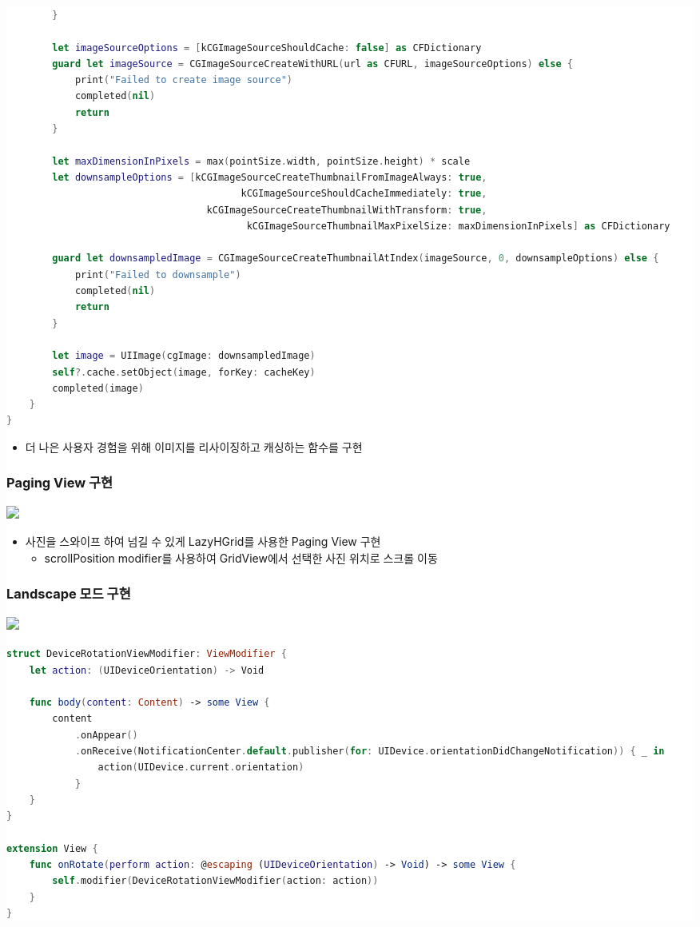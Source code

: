 ```swift
		}
		
		let imageSourceOptions = [kCGImageSourceShouldCache: false] as CFDictionary
		guard let imageSource = CGImageSourceCreateWithURL(url as CFURL, imageSourceOptions) else {
			print("Failed to create image source")
			completed(nil)
			return
		}
		
		let maxDimensionInPixels = max(pointSize.width, pointSize.height) * scale
		let downsampleOptions = [kCGImageSourceCreateThumbnailFromImageAlways: true,
										 kCGImageSourceShouldCacheImmediately: true,
								   kCGImageSourceCreateThumbnailWithTransform: true,
										  kCGImageSourceThumbnailMaxPixelSize: maxDimensionInPixels] as CFDictionary
		
		guard let downsampledImage = CGImageSourceCreateThumbnailAtIndex(imageSource, 0, downsampleOptions) else {
			print("Failed to downsample")
			completed(nil)
			return
		}
		
		let image = UIImage(cgImage: downsampledImage)
		self?.cache.setObject(image, forKey: cacheKey)
		completed(image)
	}
}
```
* 더 나은 사용자 경험을 위해 이미지를 리사이징하고 캐싱하는 함수를 구현

### Paging View 구현
<img width="200" src="https://github.com/user-attachments/assets/5a547a20-41d8-4dc8-8ca0-b02039d7351b">

* 사진을 스와이프 하여 넘길 수 있게 LazyHGrid를 사용한 Paging View 구현
	* scrollPosition modifier를 사용하여 GridView에서 선택한 사진 위치로 스크롤 이동

### Landscape 모드 구현
<img width="200" src="https://github.com/user-attachments/assets/a3c322c9-cc3f-489b-91c6-54c8214477de">

```swift
struct DeviceRotationViewModifier: ViewModifier {
    let action: (UIDeviceOrientation) -> Void
    
    func body(content: Content) -> some View {
        content
            .onAppear()
            .onReceive(NotificationCenter.default.publisher(for: UIDevice.orientationDidChangeNotification)) { _ in
                action(UIDevice.current.orientation)
            }
    }
}

extension View {
    func onRotate(perform action: @escaping (UIDeviceOrientation) -> Void) -> some View {
        self.modifier(DeviceRotationViewModifier(action: action))
    }
}
```
